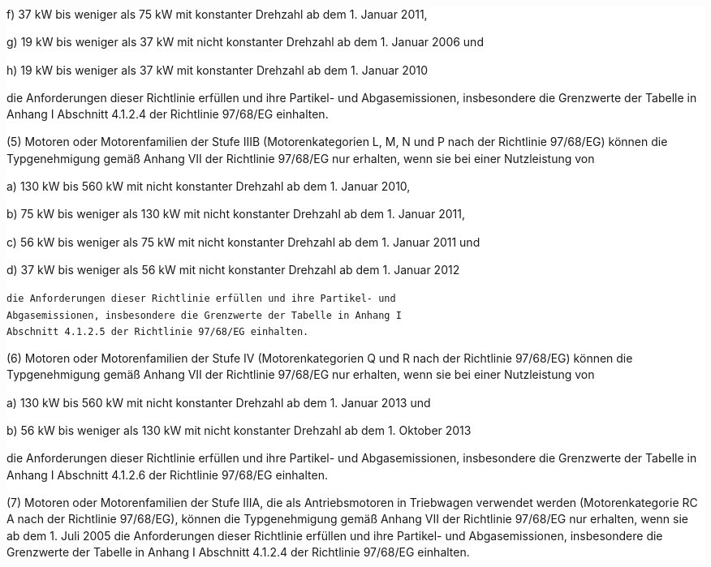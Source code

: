 
f)  37 kW bis weniger als 75 kW mit konstanter Drehzahl ab dem 1. Januar
    2011,


g)  19 kW bis weniger als 37 kW mit nicht konstanter Drehzahl ab dem 1.
    Januar 2006 und


h)  19 kW bis weniger als 37 kW mit konstanter Drehzahl ab dem 1. Januar
    2010



die Anforderungen dieser Richtlinie erfüllen und ihre Partikel- und
Abgasemissionen, insbesondere die Grenzwerte der Tabelle in Anhang I
Abschnitt 4.1.2.4 der Richtlinie 97/68/EG einhalten.

(5) Motoren oder Motorenfamilien der Stufe IIIB (Motorenkategorien L,
M, N und P nach der Richtlinie 97/68/EG) können die Typgenehmigung
gemäß Anhang VII der Richtlinie 97/68/EG nur erhalten, wenn sie bei
einer Nutzleistung von

a)  130 kW bis 560 kW mit nicht konstanter Drehzahl ab dem 1. Januar 2010,


b)  75 kW bis weniger als 130 kW mit nicht konstanter Drehzahl ab dem 1.
    Januar 2011,


c)  56 kW bis weniger als 75 kW mit nicht konstanter Drehzahl ab dem 1.
    Januar 2011 und


d)  37 kW bis weniger als 56 kW mit nicht konstanter Drehzahl ab dem 1.
    Januar 2012

    die Anforderungen dieser Richtlinie erfüllen und ihre Partikel- und
    Abgasemissionen, insbesondere die Grenzwerte der Tabelle in Anhang I
    Abschnitt 4.1.2.5 der Richtlinie 97/68/EG einhalten.




(6) Motoren oder Motorenfamilien der Stufe IV (Motorenkategorien Q und
R nach der Richtlinie 97/68/EG) können die Typgenehmigung gemäß Anhang
VII der Richtlinie 97/68/EG nur erhalten, wenn sie bei einer
Nutzleistung von

a)  130 kW bis 560 kW mit nicht konstanter Drehzahl ab dem 1. Januar 2013
    und


b)  56 kW bis weniger als 130 kW mit nicht konstanter Drehzahl ab dem 1.
    Oktober 2013



die Anforderungen dieser Richtlinie erfüllen und ihre Partikel- und
Abgasemissionen, insbesondere die Grenzwerte der Tabelle in Anhang I
Abschnitt 4.1.2.6 der Richtlinie 97/68/EG einhalten.

(7) Motoren oder Motorenfamilien der Stufe IIIA, die als
Antriebsmotoren in Triebwagen verwendet werden (Motorenkategorie RC A
nach der Richtlinie 97/68/EG), können die Typgenehmigung gemäß Anhang
VII der Richtlinie 97/68/EG nur erhalten, wenn sie ab dem 1. Juli 2005
die Anforderungen dieser Richtlinie erfüllen und ihre Partikel- und
Abgasemissionen, insbesondere die Grenzwerte der Tabelle in Anhang I
Abschnitt 4.1.2.4 der Richtlinie 97/68/EG einhalten.
